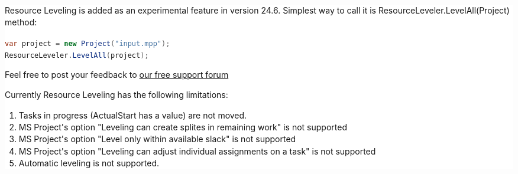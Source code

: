Resource Leveling is added as an experimental feature in version 24.6.
Simplest way to call it is ResourceLeveler.LevelAll(Project) method:

```cs
var project = new Project("input.mpp");
ResourceLeveler.LevelAll(project);
```
Feel free to post your feedback to [our free support forum](https://forum.aspose.com/c/tasks/15)

Currently Resource Leveling has the following limitations: 

1) Tasks in progress (ActualStart has a value) are not moved.
2) MS Project's option "Leveling can create splites in remaining work" is not supported
3) MS Project's option "Level only within available slack" is not supported
4) MS Project's option "Leveling can adjust individual assignments on a task" is not supported
5) Automatic leveling is not supported.

